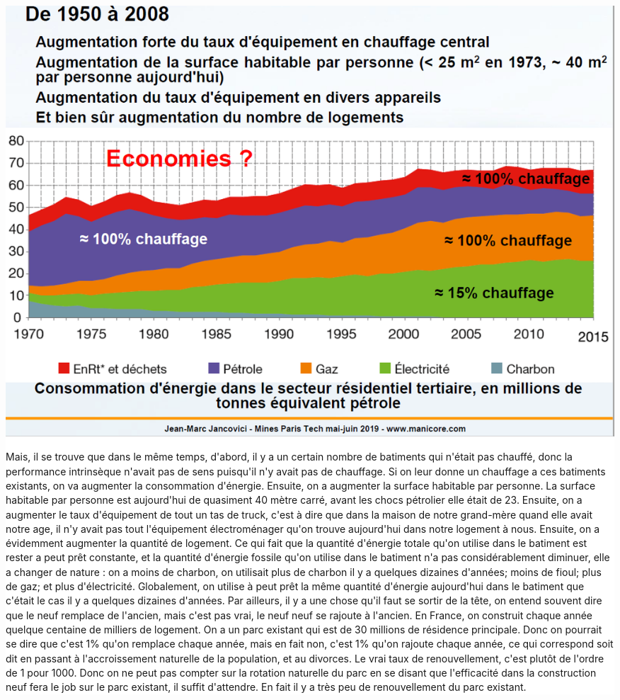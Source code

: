![Figure 5.30](./Fig5.30.png)

Mais, il se trouve que dans le même temps, d'abord, il y a un certain nombre de batiments qui n'était pas chauffé, donc la performance intrinsèque n'avait pas de sens puisqu'il n'y avait pas de chauffage. Si on leur donne un chauffage a ces batiments existants, on va augmenter la consommation d'énergie. Ensuite, on a augmenter la surface habitable par personne. La surface habitable par personne est aujourd'hui de quasiment 40 mètre carré, avant les chocs pétrolier elle était de 23. Ensuite, on a augmenter le taux d'équipement de tout un tas de truck, c'est à dire que dans la maison de notre grand-mère quand elle avait notre age, il n'y avait pas tout l'équipement électroménager qu'on trouve aujourd'hui dans notre logement à nous. Ensuite, on a évidemment augmenter la quantité de logement. Ce qui fait que la quantité d'énergie totale qu'on utilise dans le batiment est rester a peut prêt constante, et la quantité d'énergie fossile qu'on utilise dans le batiment n'a pas considérablement diminuer, elle a changer de nature : on a moins de charbon, on utilisait plus de charbon il y a quelques dizaines d'années; moins de fioul; plus de gaz; et plus d'électricité. Globalement, on utilise à peut prêt la même quantité d'énergie aujourd'hui dans le batiment que c'était le cas il y a quelques dizaines d'années. Par ailleurs, il y a une chose qu'il faut se sortir de la tête, on entend souvent dire que le neuf remplace de l'ancien, mais c'est pas vrai, le neuf neuf se rajoute à l'ancien. En France, on construit chaque année quelque centaine de milliers de logement. On a un parc existant qui est de 30 millions de résidence principale. Donc on pourrait se dire que c'est 1% qu'on remplace chaque année, mais en fait non, c'est 1% qu'on rajoute chaque année, ce qui correspond soit dit en passant à l'accroissement naturelle de la population, et au divorces. Le vrai taux de renouvellement, c'est plutôt de l'ordre de 1 pour 1000. Donc on ne peut pas compter sur la rotation naturelle du parc en se disant que l'efficacité dans la construction neuf fera le job sur le parc existant, il suffit d'attendre. En fait il y a très peu de renouvellement du parc existant.
